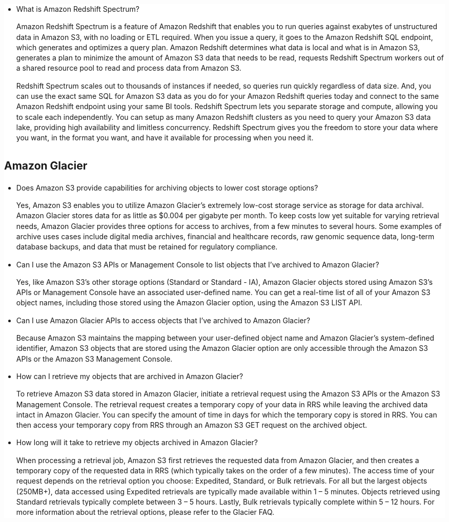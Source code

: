 - What is Amazon Redshift Spectrum?

  Amazon Redshift Spectrum is a feature of Amazon Redshift that enables you to run queries against exabytes of unstructured data in Amazon S3, with no loading or ETL required. When you issue a query, it goes to the Amazon Redshift SQL endpoint, which generates and optimizes a query plan. Amazon Redshift determines what data is local and what is in Amazon S3, generates a plan to minimize the amount of Amazon S3 data that needs to be read, requests Redshift Spectrum workers out of a shared resource pool to read and process data from Amazon S3.

  Redshift Spectrum scales out to thousands of instances if needed, so queries run quickly regardless of data size. And, you can use the exact same SQL for Amazon S3 data as you do for your Amazon Redshift queries today and connect to the same Amazon Redshift endpoint using your same BI tools. Redshift Spectrum lets you separate storage and compute, allowing you to scale each independently. You can setup as many Amazon Redshift clusters as you need to query your Amazon S3 data lake, providing high availability and limitless concurrency. Redshift Spectrum gives you the freedom to store your data where you want, in the format you want, and have it available for processing when you need it.


Amazon Glacier
--

- Does Amazon S3 provide capabilities for archiving objects to lower cost storage options?

  Yes, Amazon S3 enables you to utilize Amazon Glacier’s extremely low-cost storage service as storage for data archival.  Amazon Glacier stores data for as little as $0.004 per gigabyte per month. To keep costs low yet suitable for varying retrieval needs, Amazon Glacier provides three options for access to archives, from a few minutes to several hours. Some examples of archive uses cases include digital media archives, financial and healthcare records, raw genomic sequence data, long-term database backups, and data that must be retained for regulatory compliance.

- Can I use the Amazon S3 APIs or Management Console to list objects that I’ve archived to Amazon Glacier?

  Yes, like Amazon S3’s other storage options (Standard or Standard - IA), Amazon Glacier objects stored using Amazon S3’s APIs or Management Console have an associated user-defined name. You can get a real-time list of all of your Amazon S3 object names, including those stored using the Amazon Glacier option, using the Amazon S3 LIST API.

- Can I use Amazon Glacier APIs to access objects that I’ve archived to Amazon Glacier?

  Because Amazon S3 maintains the mapping between your user-defined object name and Amazon Glacier’s system-defined identifier, Amazon S3 objects that are stored using the Amazon Glacier option are only accessible through the Amazon S3 APIs or the Amazon S3 Management Console.

- How can I retrieve my objects that are archived in Amazon Glacier?

  To retrieve Amazon S3 data stored in Amazon Glacier, initiate a retrieval request using the Amazon S3 APIs or the Amazon S3 Management Console. The retrieval request creates a temporary copy of your data in RRS while leaving the archived data intact in Amazon Glacier. You can specify the amount of time in days for which the temporary copy is stored in RRS. You can then access your temporary copy from RRS through an Amazon S3 GET request on the archived object.

- How long will it take to retrieve my objects archived in Amazon Glacier?

  When processing a retrieval job, Amazon S3 first retrieves the requested data from Amazon Glacier, and then creates a temporary copy of the requested data in RRS (which typically takes on the order of a few minutes). The access time of your request depends on the retrieval option you choose: Expedited, Standard, or Bulk retrievals. For all but the largest objects (250MB+), data accessed using Expedited retrievals are typically made available within 1 – 5 minutes. Objects retrieved using Standard retrievals typically complete between 3 – 5 hours. Lastly, Bulk retrievals typically complete within 5 – 12 hours. For more information about the retrieval options, please refer to the Glacier FAQ.
